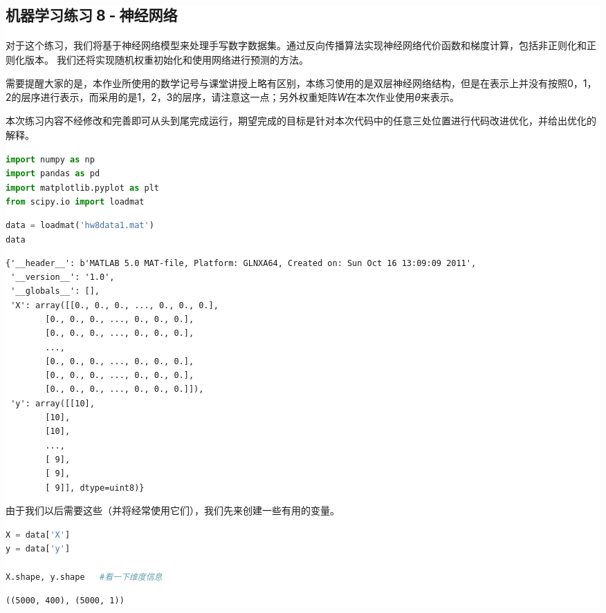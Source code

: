 
## 机器学习练习 8 - 神经网络

对于这个练习，我们将基于神经网络模型来处理手写数字数据集。通过反向传播算法实现神经网络代价函数和梯度计算，包括非正则化和正则化版本。 我们还将实现随机权重初始化和使用网络进行预测的方法。

需要提醒大家的是，本作业所使用的数学记号与课堂讲授上略有区别，本练习使用的是双层神经网络结构，但是在表示上并没有按照0，1，2的层序进行表示，而采用的是1，2，3的层序，请注意这一点；另外权重矩阵$W$在本次作业使用$\theta$来表示。

本次练习内容不经修改和完善即可从头到尾完成运行，期望完成的目标是针对本次代码中的任意三处位置进行代码改进优化，并给出优化的解释。


```python
import numpy as np
import pandas as pd
import matplotlib.pyplot as plt
from scipy.io import loadmat
```


```python
data = loadmat('hw8data1.mat')
data
```




    {'__header__': b'MATLAB 5.0 MAT-file, Platform: GLNXA64, Created on: Sun Oct 16 13:09:09 2011',
     '__version__': '1.0',
     '__globals__': [],
     'X': array([[0., 0., 0., ..., 0., 0., 0.],
            [0., 0., 0., ..., 0., 0., 0.],
            [0., 0., 0., ..., 0., 0., 0.],
            ...,
            [0., 0., 0., ..., 0., 0., 0.],
            [0., 0., 0., ..., 0., 0., 0.],
            [0., 0., 0., ..., 0., 0., 0.]]),
     'y': array([[10],
            [10],
            [10],
            ...,
            [ 9],
            [ 9],
            [ 9]], dtype=uint8)}



由于我们以后需要这些（并将经常使用它们），我们先来创建一些有用的变量。


```python
X = data['X']
y = data['y']

X.shape, y.shape   #看一下维度信息
```




    ((5000, 400), (5000, 1))

